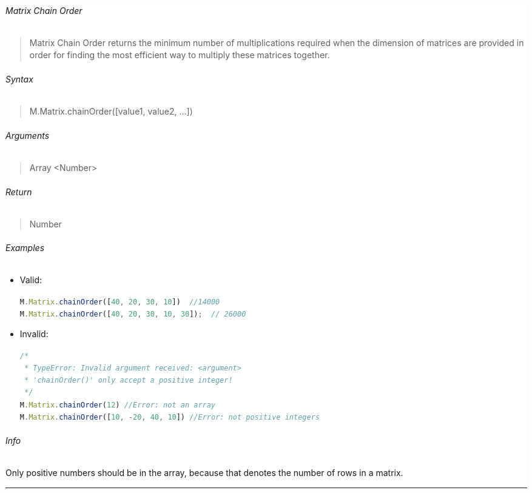 ###### Matrix Chain Order
> Matrix Chain Order returns the minimum number of multiplications required when the dimension of matrices are provided in order for finding the most efficient way to multiply these matrices together.

###### Syntax
> M.Matrix.chainOrder([value1, value2, ...])

###### Arguments
> Array \<Number\>

###### Return
> Number

###### Examples
- Valid:
	```js
	M.Matrix.chainOrder([40, 20, 30, 10])  //14000
  M.Matrix.chainOrder([40, 20, 30, 10, 30]);  // 26000
	```
- Invalid:
	```js
	/*
	 * TypeError: Invalid argument received: <argument>
	 * 'chainOrder()' only accept a positive integer!
	 */
	M.Matrix.chainOrder(12) //Error: not an array
  M.Matrix.chainOrder([10, -20, 40, 10]) //Error: not positive integers
	```

###### Info
Only positive numbers should be in the array, because that denotes the number of rows in a matrix.

------
